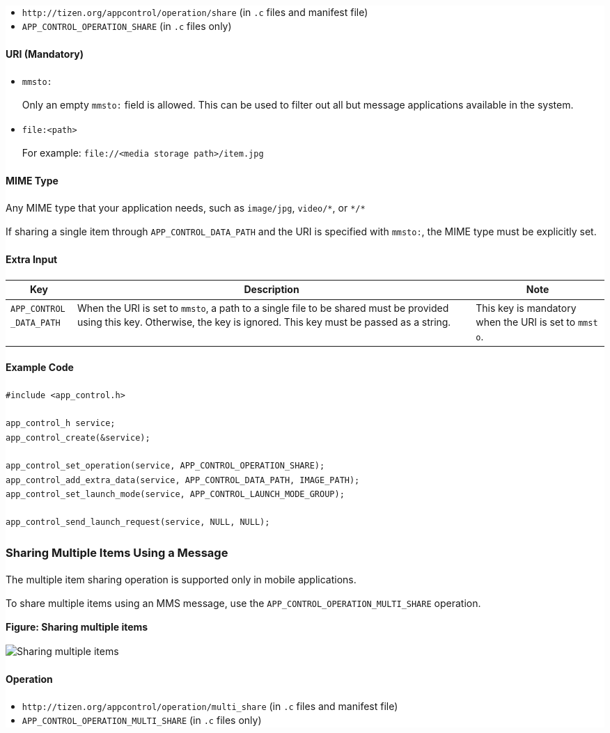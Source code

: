 - `http://tizen.org/appcontrol/operation/share` (in `.c` files and manifest file)
- `APP_CONTROL_OPERATION_SHARE` (in `.c` files only)

#### URI (Mandatory)

-   `mmsto:`

    Only an empty `mmsto:` field is allowed. This can be used to filter out all but message applications available in the system.

-   `file:<path>`

    For example: `file://<media storage path>/item.jpg`

#### MIME Type

Any MIME type that your application needs, such as `image/jpg`, `video/*`, or `*/*`

If sharing a single item through `APP_CONTROL_DATA_PATH` and the URI is specified with `mmsto:`, the MIME type must be explicitly set.

#### Extra Input

| Key                     | Description                              | Note                                     |
|-------------------------|------------------------------------------|------------------------------------------|
| `APP_CONTROL_DATA_PATH` | When the URI is set to `mmsto`, a path to a single file to be shared must be provided using this key. Otherwise, the key is ignored. This key must be passed as a string. | This key is mandatory when the URI is set to `mmsto`. |

#### Example Code

```
#include <app_control.h>

app_control_h service;
app_control_create(&service);

app_control_set_operation(service, APP_CONTROL_OPERATION_SHARE);
app_control_add_extra_data(service, APP_CONTROL_DATA_PATH, IMAGE_PATH);
app_control_set_launch_mode(service, APP_CONTROL_LAUNCH_MODE_GROUP);

app_control_send_launch_request(service, NULL, NULL);
```

### Sharing Multiple Items Using a Message

The multiple item sharing operation is supported only in mobile applications.

To share multiple items using an MMS message, use the `APP_CONTROL_OPERATION_MULTI_SHARE` operation.

**Figure: Sharing multiple items**

![Sharing multiple items](./media/common_appcontrol_message3.png)

#### Operation

- `http://tizen.org/appcontrol/operation/multi_share` (in `.c` files and manifest file)
- `APP_CONTROL_OPERATION_MULTI_SHARE` (in `.c` files only)
